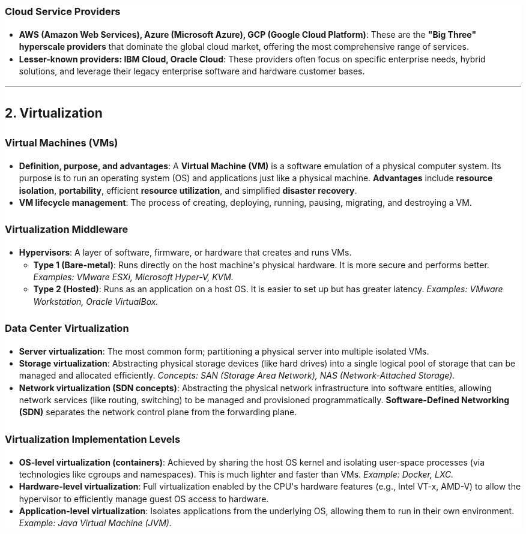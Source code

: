 ### Cloud Service Providers

* **AWS (Amazon Web Services), Azure (Microsoft Azure), GCP (Google Cloud Platform)**: These are the **"Big Three" hyperscale providers** that dominate the global cloud market, offering the most comprehensive range of services.
* **Lesser-known providers: IBM Cloud, Oracle Cloud**: These providers often focus on specific enterprise needs, hybrid solutions, and leverage their legacy enterprise software and hardware customer bases.

***

## 2. Virtualization

### Virtual Machines (VMs)

* **Definition, purpose, and advantages**: A **Virtual Machine (VM)** is a software emulation of a physical computer system. Its purpose is to run an operating system (OS) and applications just like a physical machine. **Advantages** include **resource isolation**, **portability**, efficient **resource utilization**, and simplified **disaster recovery**.
* **VM lifecycle management**: The process of creating, deploying, running, pausing, migrating, and destroying a VM.

### Virtualization Middleware

* **Hypervisors**: A layer of software, firmware, or hardware that creates and runs VMs.
    * **Type 1 (Bare-metal)**: Runs directly on the host machine's physical hardware. It is more secure and performs better. *Examples: VMware ESXi, Microsoft Hyper-V, KVM.*
    * **Type 2 (Hosted)**: Runs as an application on a host OS. It is easier to set up but has greater latency. *Examples: VMware Workstation, Oracle VirtualBox.*

### Data Center Virtualization

* **Server virtualization**: The most common form; partitioning a physical server into multiple isolated VMs.
* **Storage virtualization**: Abstracting physical storage devices (like hard drives) into a single logical pool of storage that can be managed and allocated efficiently. *Concepts: SAN (Storage Area Network), NAS (Network-Attached Storage).*
* **Network virtualization (SDN concepts)**: Abstracting the physical network infrastructure into software entities, allowing network services (like routing, switching) to be managed and provisioned programmatically. **Software-Defined Networking (SDN)** separates the network control plane from the forwarding plane.

### Virtualization Implementation Levels

* **OS-level virtualization (containers)**: Achieved by sharing the host OS kernel and isolating user-space processes (via technologies like cgroups and namespaces). This is much lighter and faster than VMs. *Example: Docker, LXC.*
* **Hardware-level virtualization**: Full virtualization enabled by the CPU's hardware features (e.g., Intel VT-x, AMD-V) to allow the hypervisor to efficiently manage guest OS access to hardware.
* **Application-level virtualization**: Isolates applications from the underlying OS, allowing them to run in their own environment. *Example: Java Virtual Machine (JVM).*

